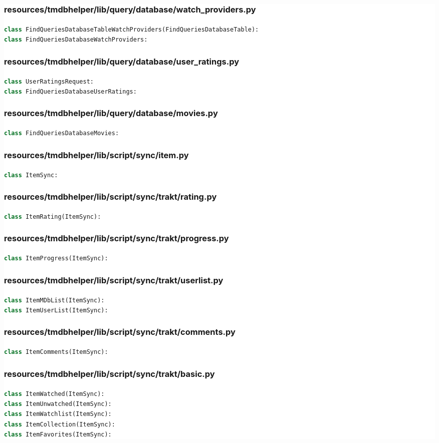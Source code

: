 ### resources/tmdbhelper/lib/query/database/watch_providers.py
```python
class FindQueriesDatabaseTableWatchProviders(FindQueriesDatabaseTable):
class FindQueriesDatabaseWatchProviders:
```

### resources/tmdbhelper/lib/query/database/user_ratings.py
```python
class UserRatingsRequest:
class FindQueriesDatabaseUserRatings:
```

### resources/tmdbhelper/lib/query/database/movies.py
```python
class FindQueriesDatabaseMovies:
```

### resources/tmdbhelper/lib/script/sync/item.py
```python
class ItemSync:
```

### resources/tmdbhelper/lib/script/sync/trakt/rating.py
```python
class ItemRating(ItemSync):
```

### resources/tmdbhelper/lib/script/sync/trakt/progress.py
```python
class ItemProgress(ItemSync):
```

### resources/tmdbhelper/lib/script/sync/trakt/userlist.py
```python
class ItemMDbList(ItemSync):
class ItemUserList(ItemSync):
```

### resources/tmdbhelper/lib/script/sync/trakt/comments.py
```python
class ItemComments(ItemSync):
```

### resources/tmdbhelper/lib/script/sync/trakt/basic.py
```python
class ItemWatched(ItemSync):
class ItemUnwatched(ItemSync):
class ItemWatchlist(ItemSync):
class ItemCollection(ItemSync):
class ItemFavorites(ItemSync):
```
